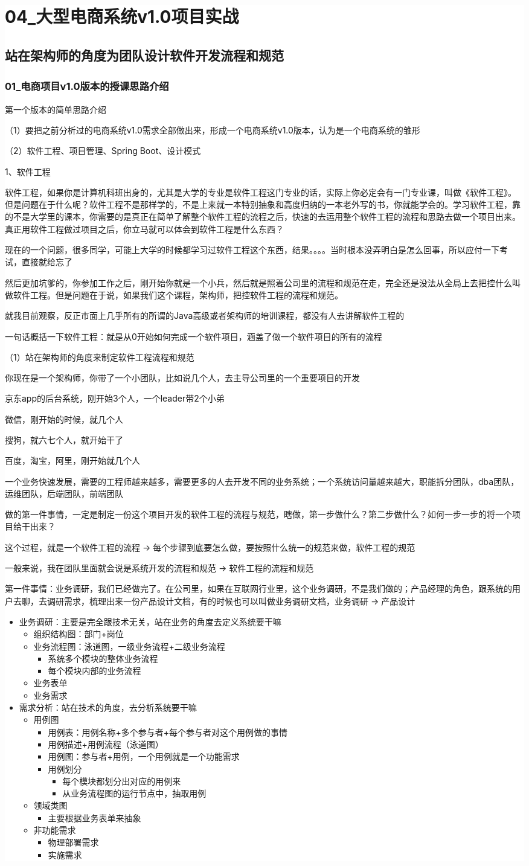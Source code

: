 # 04_大型电商系统v1.0项目实战

## 站在架构师的角度为团队设计软件开发流程和规范

### 01_电商项目v1.0版本的授课思路介绍

第一个版本的简单思路介绍 

（1）要把之前分析过的电商系统v1.0需求全部做出来，形成一个电商系统v1.0版本，认为是一个电商系统的雏形

（2）软件工程、项目管理、Spring Boot、设计模式 

1、软件工程 

软件工程，如果你是计算机科班出身的，尤其是大学的专业是软件工程这门专业的话，实际上你必定会有一门专业课，叫做《软件工程》。但是问题在于什么呢？软件工程不是那样学的，不是上来就一本特别抽象和高度归纳的一本老外写的书，你就能学会的。学习软件工程，靠的不是大学里的课本，你需要的是真正在简单了解整个软件工程的流程之后，快速的去运用整个软件工程的流程和思路去做一个项目出来。真正用软件工程做过项目之后，你立马就可以体会到软件工程是什么东西？ 

现在的一个问题，很多同学，可能上大学的时候都学习过软件工程这个东西，结果。。。。当时根本没弄明白是怎么回事，所以应付一下考试，直接就给忘了

然后更加坑爹的，你参加工作之后，刚开始你就是一个小兵，然后就是照着公司里的流程和规范在走，完全还是没法从全局上去把控什么叫做软件工程。但是问题在于说，如果我们这个课程，架构师，把控软件工程的流程和规范。 

就我目前观察，反正市面上几乎所有的所谓的Java高级或者架构师的培训课程，都没有人去讲解软件工程的 

一句话概括一下软件工程：就是从0开始如何完成一个软件项目，涵盖了做一个软件项目的所有的流程 

（1）站在架构师的角度来制定软件工程流程和规范 

你现在是一个架构师，你带了一个小团队，比如说几个人，去主导公司里的一个重要项目的开发 

京东app的后台系统，刚开始3个人，一个leader带2个小弟

微信，刚开始的时候，就几个人

搜狗，就六七个人，就开始干了

百度，淘宝，阿里，刚开始就几个人 

一个业务快速发展，需要的工程师越来越多，需要更多的人去开发不同的业务系统；一个系统访问量越来越大，职能拆分团队，dba团队，运维团队，后端团队，前端团队 

做的第一件事情，一定是制定一份这个项目开发的软件工程的流程与规范，瞎做，第一步做什么？第二步做什么？如何一步一步的将一个项目给干出来？ 

这个过程，就是一个软件工程的流程 -> 每个步骤到底要怎么做，要按照什么统一的规范来做，软件工程的规范 

一般来说，我在团队里面就会说是系统开发的流程和规范 -> 软件工程的流程和规范 

第一件事情：业务调研，我们已经做完了。在公司里，如果在互联网行业里，这个业务调研，不是我们做的；产品经理的角色，跟系统的用户去聊，去调研需求，梳理出来一份产品设计文档，有的时候也可以叫做业务调研文档，业务调研 -> 产品设计 

- 业务调研：主要是完全跟技术无关，站在业务的角度去定义系统要干嘛
  - 组织结构图：部门+岗位
  - 业务流程图：泳道图，一级业务流程+二级业务流程
    - 系统多个模块的整体业务流程
    - 每个模块内部的业务流程
  - 业务表单
  - 业务需求
- 需求分析：站在技术的角度，去分析系统要干嘛
  - 用例图
    - 用例表：用例名称+多个参与者+每个参与者对这个用例做的事情
    - 用例描述+用例流程（泳道图）
    - 用例图：参与者+用例，一个用例就是一个功能需求
    - 用例划分
      - 每个模块都划分出对应的用例来
      - 从业务流程图的运行节点中，抽取用例
  - 领域类图
    - 主要根据业务表单来抽象
  - 非功能需求
    - 物理部署需求
    - 实施需求